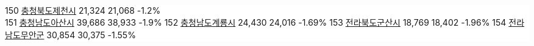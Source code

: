   <tr class="item">
    <td>150</td>
    <td><a href="/apt/충청북도제천시">충청북도제천시</a></td>
    <td>21,324</td>
    <td>21,068</td>
    <td>-1.2%</td>
  </tr>

  <tr>
    <td colspan="5">
      <script async src="https://pagead2.googlesyndication.com/pagead/js/adsbygoogle.js?client=ca-pub-3485438051770037"
          crossorigin="anonymous"></script>
      <ins class="adsbygoogle"
          style="display:block; text-align:center;"
          data-ad-layout="in-article"
          data-ad-format="fluid"
          data-ad-client="ca-pub-3485438051770037"
          data-ad-slot="2046582130"></ins>
      <script>
          (adsbygoogle = window.adsbygoogle || []).push({});
      </script>
    </td>
  </tr>            
            
  <tr class="item">
    <td>151</td>
    <td><a href="/apt/충청남도아산시">충청남도아산시</a></td>
    <td>39,686</td>
    <td>38,933</td>
    <td>-1.9%</td>
  </tr>

  <tr class="item">
    <td>152</td>
    <td><a href="/apt/충청남도계룡시">충청남도계룡시</a></td>
    <td>24,430</td>
    <td>24,016</td>
    <td>-1.69%</td>
  </tr>

  <tr class="item">
    <td>153</td>
    <td><a href="/apt/전라북도군산시">전라북도군산시</a></td>
    <td>18,769</td>
    <td>18,402</td>
    <td>-1.96%</td>
  </tr>

  <tr class="item">
    <td>154</td>
    <td><a href="/apt/전라남도무안군">전라남도무안군</a></td>
    <td>30,854</td>
    <td>30,375</td>
    <td>-1.55%</td>
  </tr>
